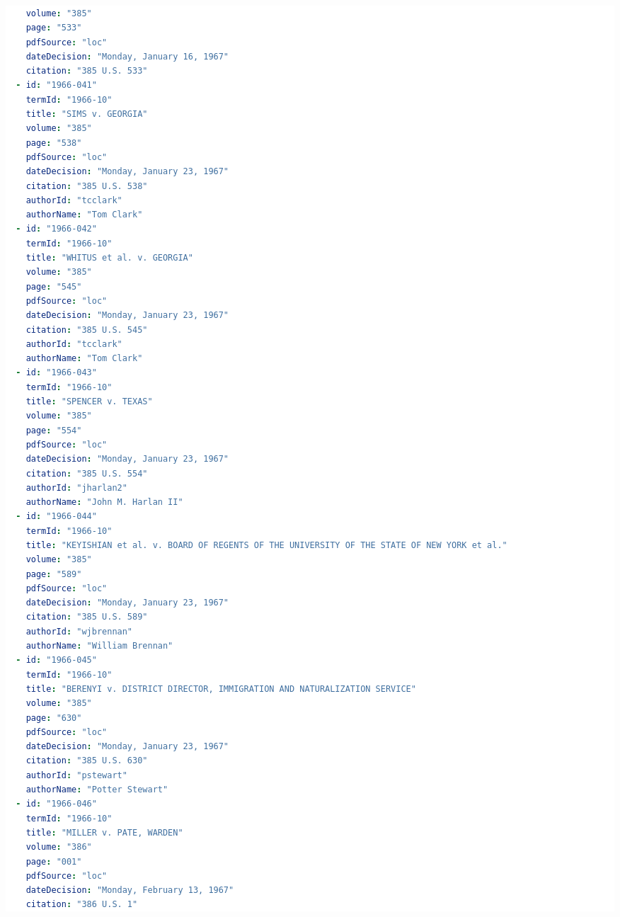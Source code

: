 ```yaml
    volume: "385"
    page: "533"
    pdfSource: "loc"
    dateDecision: "Monday, January 16, 1967"
    citation: "385 U.S. 533"
  - id: "1966-041"
    termId: "1966-10"
    title: "SIMS v. GEORGIA"
    volume: "385"
    page: "538"
    pdfSource: "loc"
    dateDecision: "Monday, January 23, 1967"
    citation: "385 U.S. 538"
    authorId: "tcclark"
    authorName: "Tom Clark"
  - id: "1966-042"
    termId: "1966-10"
    title: "WHITUS et al. v. GEORGIA"
    volume: "385"
    page: "545"
    pdfSource: "loc"
    dateDecision: "Monday, January 23, 1967"
    citation: "385 U.S. 545"
    authorId: "tcclark"
    authorName: "Tom Clark"
  - id: "1966-043"
    termId: "1966-10"
    title: "SPENCER v. TEXAS"
    volume: "385"
    page: "554"
    pdfSource: "loc"
    dateDecision: "Monday, January 23, 1967"
    citation: "385 U.S. 554"
    authorId: "jharlan2"
    authorName: "John M. Harlan II"
  - id: "1966-044"
    termId: "1966-10"
    title: "KEYISHIAN et al. v. BOARD OF REGENTS OF THE UNIVERSITY OF THE STATE OF NEW YORK et al."
    volume: "385"
    page: "589"
    pdfSource: "loc"
    dateDecision: "Monday, January 23, 1967"
    citation: "385 U.S. 589"
    authorId: "wjbrennan"
    authorName: "William Brennan"
  - id: "1966-045"
    termId: "1966-10"
    title: "BERENYI v. DISTRICT DIRECTOR, IMMIGRATION AND NATURALIZATION SERVICE"
    volume: "385"
    page: "630"
    pdfSource: "loc"
    dateDecision: "Monday, January 23, 1967"
    citation: "385 U.S. 630"
    authorId: "pstewart"
    authorName: "Potter Stewart"
  - id: "1966-046"
    termId: "1966-10"
    title: "MILLER v. PATE, WARDEN"
    volume: "386"
    page: "001"
    pdfSource: "loc"
    dateDecision: "Monday, February 13, 1967"
    citation: "386 U.S. 1"
```